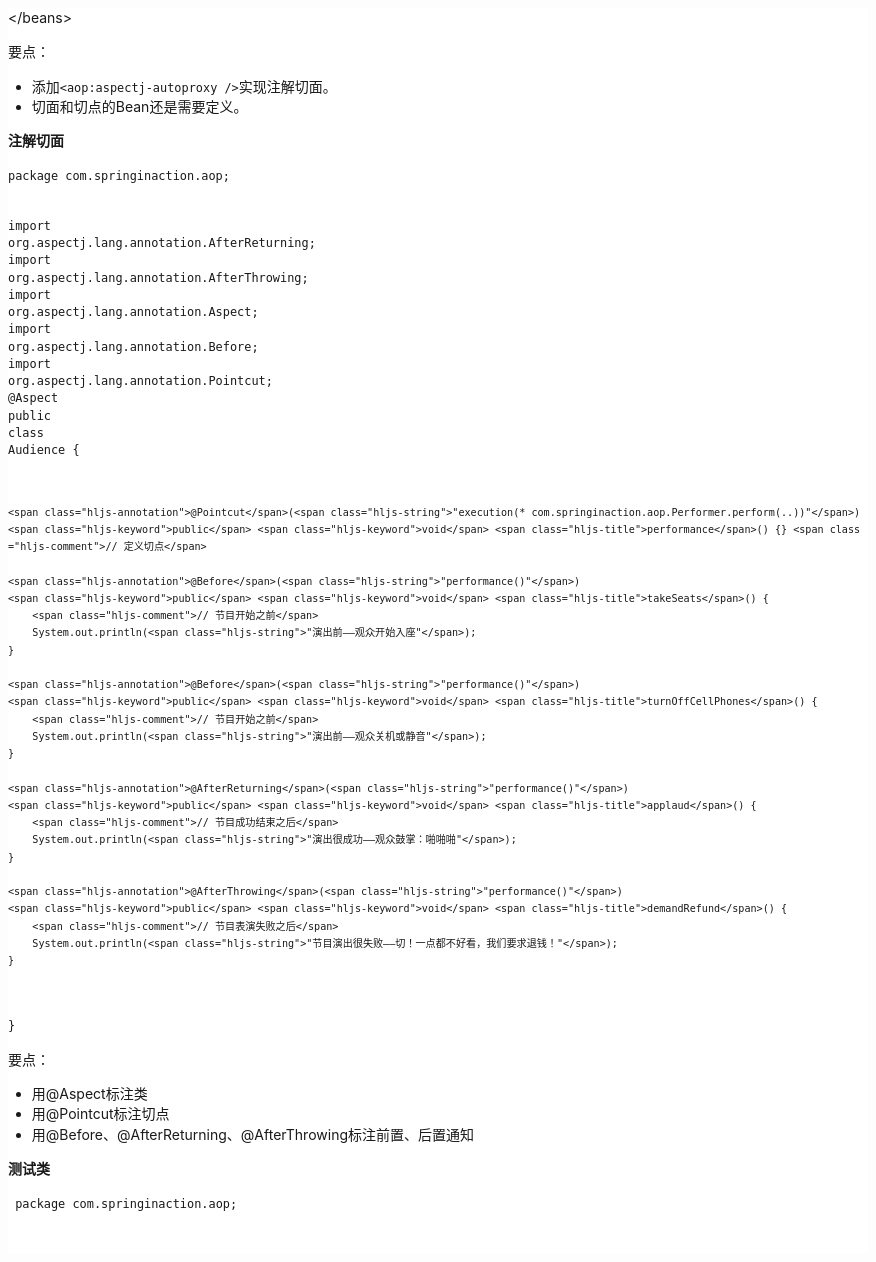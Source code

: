 <span class="hljs-tag">&lt;/<span class="hljs-title">beans</span>&gt;</span></code></pre> 
 <p>要点：</p> 
 <ul> 
  <li>添加<code>&lt;aop:aspectj-autoproxy /&gt;</code>实现注解切面。</li> 
  <li>切面和切点的Bean还是需要定义。</li> 
 </ul> 
 <p><strong>注解切面</strong></p> 
 <pre class="prettyprint"><code class=" hljs java"><span class="hljs-keyword">package</span> com.springinaction.aop;

<span class="hljs-keyword">import</span> org.aspectj.lang.annotation.AfterReturning;
<span class="hljs-keyword">import</span> org.aspectj.lang.annotation.AfterThrowing;
<span class="hljs-keyword">import</span> org.aspectj.lang.annotation.Aspect;
<span class="hljs-keyword">import</span> org.aspectj.lang.annotation.Before;
<span class="hljs-keyword">import</span> org.aspectj.lang.annotation.Pointcut;
<span class="hljs-annotation">@Aspect</span>
<span class="hljs-keyword">public</span> <span class="hljs-class"><span class="hljs-keyword">class</span> <span class="hljs-title">Audience</span> {</span>

    <span class="hljs-annotation">@Pointcut</span>(<span class="hljs-string">"execution(* com.springinaction.aop.Performer.perform(..))"</span>)
    <span class="hljs-keyword">public</span> <span class="hljs-keyword">void</span> <span class="hljs-title">performance</span>() {} <span class="hljs-comment">// 定义切点</span>

    <span class="hljs-annotation">@Before</span>(<span class="hljs-string">"performance()"</span>)
    <span class="hljs-keyword">public</span> <span class="hljs-keyword">void</span> <span class="hljs-title">takeSeats</span>() {
        <span class="hljs-comment">// 节目开始之前</span>
        System.out.println(<span class="hljs-string">"演出前——观众开始入座"</span>);
    }

    <span class="hljs-annotation">@Before</span>(<span class="hljs-string">"performance()"</span>)
    <span class="hljs-keyword">public</span> <span class="hljs-keyword">void</span> <span class="hljs-title">turnOffCellPhones</span>() {
        <span class="hljs-comment">// 节目开始之前</span>
        System.out.println(<span class="hljs-string">"演出前——观众关机或静音"</span>);
    }

    <span class="hljs-annotation">@AfterReturning</span>(<span class="hljs-string">"performance()"</span>)
    <span class="hljs-keyword">public</span> <span class="hljs-keyword">void</span> <span class="hljs-title">applaud</span>() {
        <span class="hljs-comment">// 节目成功结束之后</span>
        System.out.println(<span class="hljs-string">"演出很成功——观众鼓掌：啪啪啪"</span>);
    }

    <span class="hljs-annotation">@AfterThrowing</span>(<span class="hljs-string">"performance()"</span>)
    <span class="hljs-keyword">public</span> <span class="hljs-keyword">void</span> <span class="hljs-title">demandRefund</span>() {
        <span class="hljs-comment">// 节目表演失败之后</span>
        System.out.println(<span class="hljs-string">"节目演出很失败——切！一点都不好看，我们要求退钱！"</span>);
    }
}</code></pre> 
 <p>要点：</p> 
 <ul> 
  <li>用@Aspect标注类</li> 
  <li>用@Pointcut标注切点</li> 
  <li>用@Before、@AfterReturning、@AfterThrowing标注前置、后置通知</li> 
 </ul> 
 <p><strong>测试类</strong></p> 
 <pre class="prettyprint"><code class=" hljs java"> <span class="hljs-keyword">package</span> com.springinaction.aop;
